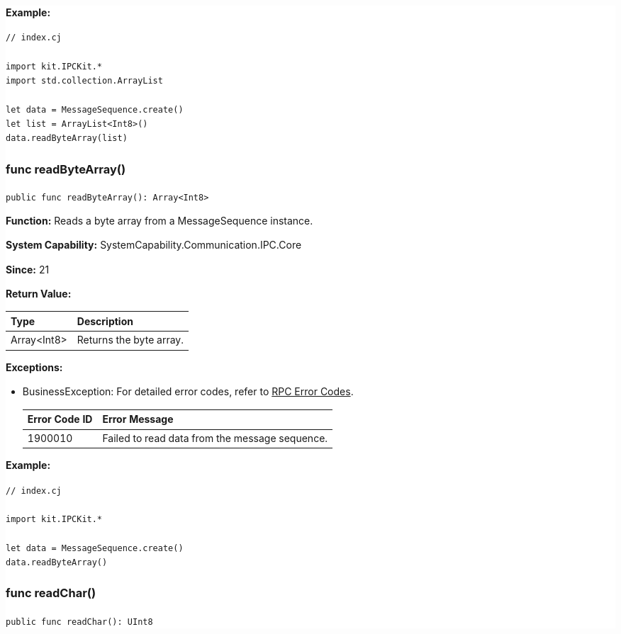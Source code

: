 **Example:**



```cangjie
// index.cj

import kit.IPCKit.*
import std.collection.ArrayList

let data = MessageSequence.create()
let list = ArrayList<Int8>()
data.readByteArray(list)
```

### func readByteArray()

```cangjie
public func readByteArray(): Array<Int8>
```

**Function:** Reads a byte array from a MessageSequence instance.

**System Capability:** SystemCapability.Communication.IPC.Core

**Since:** 21

**Return Value:**

| Type | Description |
|:----|:----|
| Array\<Int8> | Returns the byte array. |

**Exceptions:**

- BusinessException: For detailed error codes, refer to [RPC Error Codes](../../errorcodes/cj-errorcode-rpc.md).

  | Error Code ID | Error Message |
  |:---|:---|
  | 1900010 | Failed to read data from the message sequence. |

**Example:**



```cangjie
// index.cj

import kit.IPCKit.*

let data = MessageSequence.create()
data.readByteArray()
```

### func readChar()

```cangjie
public func readChar(): UInt8
```

